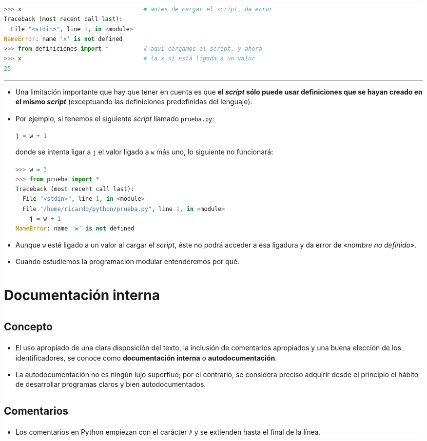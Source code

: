   ```python
  >>> x                                   # antes de cargar el script, da error
  Traceback (most recent call last):
    File "<stdin>", line 1, in <module>
  NameError: name 'x' is not defined
  >>> from definiciones import *          # aquí cargamos el script, y ahora
  >>> x                                   # la x sí está ligada a un valor
  25
  ```

---

- Una limitación importante que hay que tener en cuenta es que **el _script_
  sólo puede usar definiciones que se hayan creado en el mismo _script_**
  (exceptuando las definiciones predefinidas del lenguaje).

- Por ejemplo, si tenemos el siguiente _script_ llamado `prueba.py`:

  ```python
  j = w + 1
  ```

  donde se intenta ligar a `j` el valor ligado a `w` más uno, lo siguiente no
  funcionará:

  ```python
  >>> w = 3
  >>> from prueba import *
  Traceback (most recent call last):
    File "<stdin>", line 1, in <module>
    File "/home/ricardo/python/prueba.py", line 1, in <module>
      j = w + 1
  NameError: name 'w' is not defined
  ```

- Aunque `w` esté ligado a un valor al cargar el _script_, éste no podrá
  acceder a esa ligadura y da error de «_nombre no definido_».

- Cuando estudiemos la programación modular entenderemos por qué.

# Documentación interna

## Concepto

- El uso apropiado de una clara disposición del texto, la inclusión de
  comentarios apropiados y una buena elección de los identificadores, se conoce
  como **documentación interna** o **autodocumentación**.

- La autodocumentación no es ningún lujo superfluo; por el contrario, se
  considera preciso adquirir desde el principio el hábito de desarrollar
  programas claros y bien autodocumentados.

## Comentarios

- Los comentarios en Python empiezan con el carácter `#` y se extienden hasta
  el final de la línea.
